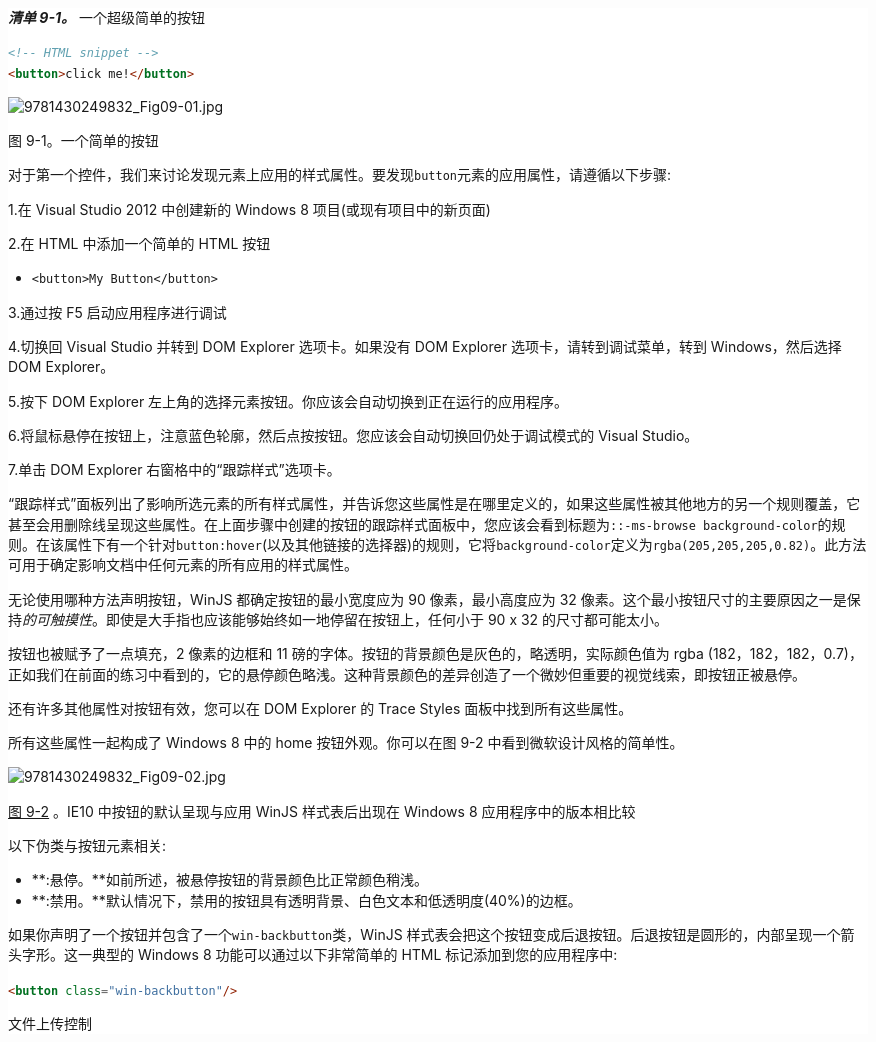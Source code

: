 ***清单 9-1。*** 一个超级简单的按钮

```html
<!-- HTML snippet -->
<button>click me!</button>
```

![9781430249832_Fig09-01.jpg](images/9781430249832_Fig09-01.jpg)

图 9-1。一个简单的按钮

对于第一个控件，我们来讨论发现元素上应用的样式属性。要发现`button`元素的应用属性，请遵循以下步骤:

1.在 Visual Studio 2012 中创建新的 Windows 8 项目(或现有项目中的新页面)

2.在 HTML 中添加一个简单的 HTML 按钮

*   `<button>My Button</button>`

3.通过按 F5 启动应用程序进行调试

4.切换回 Visual Studio 并转到 DOM Explorer 选项卡。如果没有 DOM Explorer 选项卡，请转到调试菜单，转到 Windows，然后选择 DOM Explorer。

5.按下 DOM Explorer 左上角的选择元素按钮。你应该会自动切换到正在运行的应用程序。

6.将鼠标悬停在按钮上，注意蓝色轮廓，然后点按按钮。您应该会自动切换回仍处于调试模式的 Visual Studio。

7.单击 DOM Explorer 右窗格中的“跟踪样式”选项卡。

“跟踪样式”面板列出了影响所选元素的所有样式属性，并告诉您这些属性是在哪里定义的，如果这些属性被其他地方的另一个规则覆盖，它甚至会用删除线呈现这些属性。在上面步骤中创建的按钮的跟踪样式面板中，您应该会看到标题为`::-ms-browse background-color`的规则。在该属性下有一个针对`button:hover`(以及其他链接的选择器)的规则，它将`background-color`定义为`rgba(205,205,205,0.82)`。此方法可用于确定影响文档中任何元素的所有应用的样式属性。

无论使用哪种方法声明按钮，WinJS 都确定按钮的最小宽度应为 90 像素，最小高度应为 32 像素。这个最小按钮尺寸的主要原因之一是保持*的可触摸性*。即使是大手指也应该能够始终如一地停留在按钮上，任何小于 90 x 32 的尺寸都可能太小。

按钮也被赋予了一点填充，2 像素的边框和 11 磅的字体。按钮的背景颜色是灰色的，略透明，实际颜色值为 rgba (182，182，182，0.7)，正如我们在前面的练习中看到的，它的悬停颜色略浅。这种背景颜色的差异创造了一个微妙但重要的视觉线索，即按钮正被悬停。

还有许多其他属性对按钮有效，您可以在 DOM Explorer 的 Trace Styles 面板中找到所有这些属性。

所有这些属性一起构成了 Windows 8 中的 home 按钮外观。你可以在图 9-2 中看到微软设计风格的简单性。

![9781430249832_Fig09-02.jpg](images/9781430249832_Fig09-02.jpg)

[图 9-2](#_Fig2) 。IE10 中按钮的默认呈现与应用 WinJS 样式表后出现在 Windows 8 应用程序中的版本相比较

以下伪类与按钮元素相关:

*   **:悬停。**如前所述，被悬停按钮的背景颜色比正常颜色稍浅。
*   **:禁用。**默认情况下，禁用的按钮具有透明背景、白色文本和低透明度(40%)的边框。

如果你声明了一个按钮并包含了一个`win-backbutton`类，WinJS 样式表会把这个按钮变成后退按钮。后退按钮是圆形的，内部呈现一个箭头字形。这一典型的 Windows 8 功能可以通过以下非常简单的 HTML 标记添加到您的应用程序中:

```html
<button class="win-backbutton"/>
```

文件上传控制
